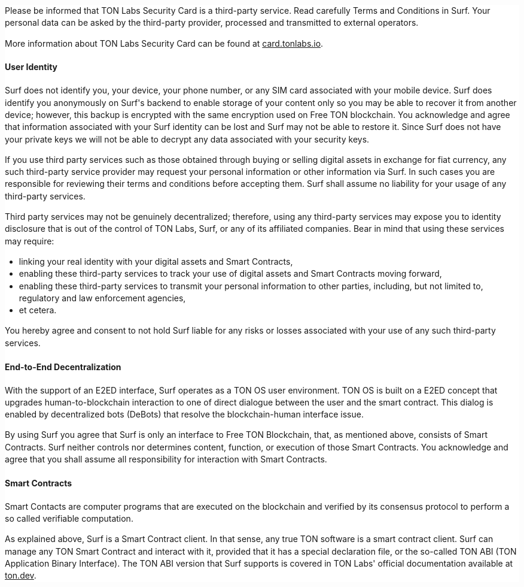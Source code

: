 Please be informed that TON Labs Security Card is a third-party service. Read carefully Terms and Сonditions in Surf. Your personal data can be asked by the third-party provider, processed and transmitted to external operators.

More information about TON Labs Security Card can be found at [card.tonlabs.io](https://card.tonlabs.io).

<a name='user-identity' id='user-identity'></a>
#### User Identity
Surf does not identify you, your device, your phone number, or any SIM card associated with your mobile device. Surf does identify you anonymously on Surf's backend to enable storage of your content only so you may be able to recover it from another device; however, this backup is encrypted with the same encryption used on Free TON blockchain. You acknowledge and agree that information associated with your Surf identity can be lost and Surf may not be able to restore it. Since Surf does not have your private keys we will not be able to decrypt any data associated with your security keys.

If you use third party services such as those obtained through buying or selling digital assets in exchange for fiat currency, any such third-party service provider may request your personal information or other information via Surf. In such cases you are responsible for reviewing their terms and conditions before accepting them. Surf shall assume no liability for your usage of any third-party services.

Third party services may not be genuinely decentralized; therefore, using any third-party services may expose you to identity disclosure that is out of the control of TON Labs, Surf, or any of its affiliated companies. Bear in mind that using these services may require:
- linking your real identity with your digital assets and Smart Contracts,
- enabling these third-party services to track your use of digital assets and Smart Contracts moving forward,
- enabling these third-party services to transmit your personal information to other parties, including, but not limited to, regulatory and law enforcement agencies,
- et cetera.

You hereby agree and consent to not hold Surf liable for any risks or losses associated with your use of any such third-party services.

<a name='end-to-end-decentralization' id='end-to-end-decentralization'></a>
#### End-to-End Decentralization
With the support of an E2ED interface, Surf operates as a TON OS user environment. TON OS is built on a E2ED concept that upgrades human-to-blockchain interaction to one of direct dialogue between the user and the smart contract. This dialog is enabled by decentralized bots (DeBots) that resolve the blockchain-human interface issue.

By using Surf you agree that Surf is only an interface to Free TON Blockchain, that, as mentioned above, consists of Smart Contracts. Surf neither controls nor determines content, function, or execution of those Smart Contracts. You acknowledge and agree that you shall assume all responsibility for interaction with Smart Contracts.

<a name='smart-contracts' id='smart-contracts'></a>
#### Smart Contracts
Smart Contacts are computer programs that are executed on the blockchain and verified by its consensus protocol to perform a so called verifiable computation.

As explained above, Surf is a Smart Contract client. In that sense, any true TON software is a smart contract client. Surf can manage any TON Smart Contract and interact with it, provided that it has a special declaration file, or the so-called TON ABI (TON Application Binary Interface). The TON ABI version that Surf supports is covered in TON Labs' official documentation available at [ton.dev](https://ton.dev).
